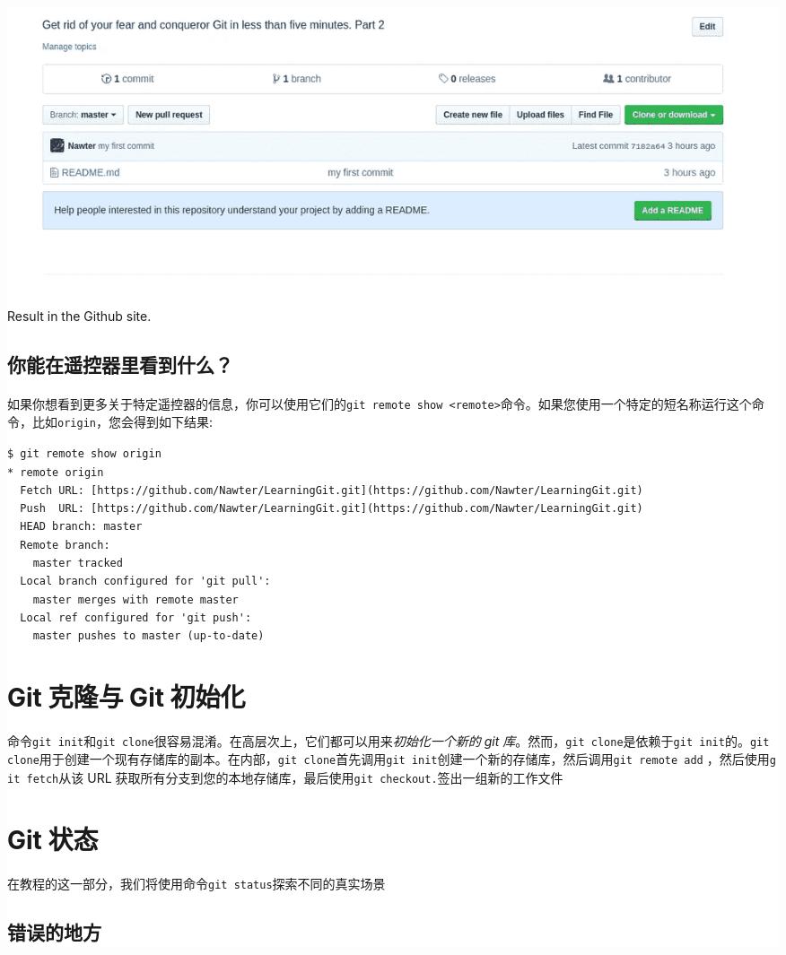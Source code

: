 ![](img/e4647a1b61eea9b045974b03643a2ca9.png)

Result in the Github site.

## 你能在遥控器里看到什么？

如果你想看到更多关于特定遥控器的信息，你可以使用它们的`git remote show <remote>`命令。如果您使用一个特定的短名称运行这个命令，比如`origin`，您会得到如下结果:

```
$ git remote show origin
* remote origin
  Fetch URL: [https://github.com/Nawter/LearningGit.git](https://github.com/Nawter/LearningGit.git)
  Push  URL: [https://github.com/Nawter/LearningGit.git](https://github.com/Nawter/LearningGit.git)
  HEAD branch: master
  Remote branch:
    master tracked
  Local branch configured for 'git pull':
    master merges with remote master
  Local ref configured for 'git push':
    master pushes to master (up-to-date)
```

# Git 克隆与 Git 初始化

命令`git init`和`git clone`很容易混淆。在高层次上，它们都可以用来*初始化一个新的 git 库*。然而，`git clone`是依赖于`git init`的。`git clone`用于创建一个现有存储库的副本。在内部，`git clone`首先调用`git init`创建一个新的存储库，然后调用`git remote add` ，然后使用`git fetch`从该 URL 获取所有分支到您的本地存储库，最后使用`git checkout.`签出一组新的工作文件

# Git 状态

在教程的这一部分，我们将使用命令`git status`探索不同的真实场景

## 错误的地方
